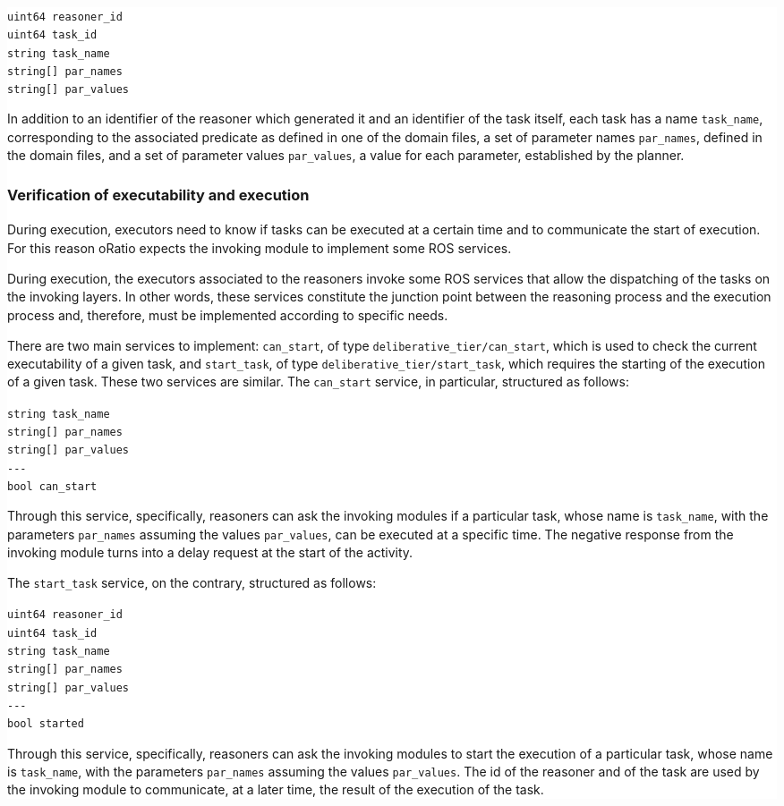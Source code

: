 ```
uint64 reasoner_id
uint64 task_id
string task_name
string[] par_names
string[] par_values
```

In addition to an identifier of the reasoner which generated it and an identifier of the task itself, each task has a name `task_name`, corresponding to the associated predicate as defined in one of the domain files, a set of parameter names `par_names`, defined in the domain files, and a set of parameter values `par_values`, a value for each parameter, established by the planner.

### Verification of executability and execution
During execution, executors need to know if tasks can be executed at a certain time and to communicate the start of execution. For this reason oRatio expects the invoking module to implement some ROS services.

During execution, the executors associated to the reasoners invoke some ROS services that allow the dispatching of the tasks on the invoking layers. In other words, these services constitute the junction point between the reasoning process and the execution process and, therefore, must be implemented according to specific needs.

There are two main services to implement: `can_start`, of type `deliberative_tier/can_start`, which is used to check the current executability of a given task, and `start_task`, of type `deliberative_tier/start_task`, which requires the starting of the execution of a given task. These two services are similar. The `can_start` service, in particular, structured as follows:

```
string task_name
string[] par_names
string[] par_values
---
bool can_start
```

Through this service, specifically, reasoners can ask the invoking modules if a particular task, whose name is `task_name`, with the parameters `par_names` assuming the values `par_values`, can be executed at a specific time. The negative response from the invoking module turns into a delay request at the start of the activity.

The `start_task` service, on the contrary, structured as follows:

```
uint64 reasoner_id
uint64 task_id
string task_name
string[] par_names
string[] par_values
---
bool started
```

Through this service, specifically, reasoners can ask the invoking modules to start the execution of a particular task, whose name is `task_name`, with the parameters `par_names` assuming the values `par_values`. The id of the reasoner and of the task are used by the invoking module to communicate, at a later time, the result of the execution of the task.